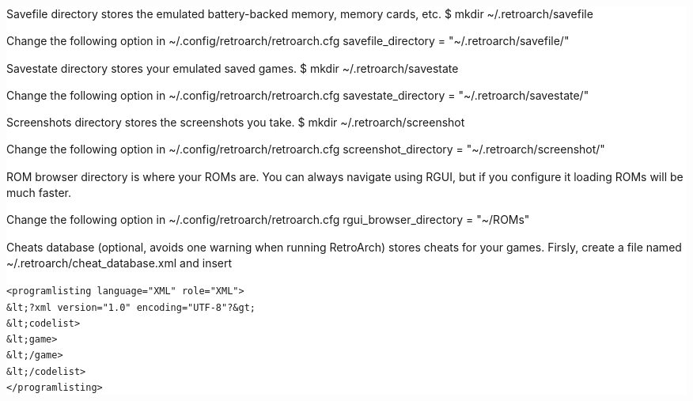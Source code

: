 <emphasis>Savefile directory</emphasis> stores the emulated battery-backed memory,
memory cards, etc.
<screen>
$ mkdir ~/.retroarch/savefile
</screen>

Change the following option in <filename>~/.config/retroarch/retroarch.cfg</filename>
<programlisting>
savefile_directory = "~/.retroarch/savefile/"
</programlisting>



<emphasis>Savestate directory</emphasis> stores your emulated saved games.
<screen>
$ mkdir ~/.retroarch/savestate
</screen>

Change the following option in <filename>~/.config/retroarch/retroarch.cfg</filename>
<programlisting>
savestate_directory = "~/.retroarch/savestate/"
</programlisting>



<emphasis>Screenshots directory</emphasis> stores the screenshots you take.
<screen>
$ mkdir ~/.retroarch/screenshot
</screen>

Change the following option in <filename>~/.config/retroarch/retroarch.cfg</filename>
<programlisting>
screenshot_directory = "~/.retroarch/screenshot/"
</programlisting>



<emphasis>ROM browser directory</emphasis> is where your ROMs are. You can
always navigate using RGUI, but if you configure it loading ROMs will be
much faster.

Change the following option in <filename>~/.config/retroarch/retroarch.cfg</filename>
<programlisting>
rgui_browser_directory = "~/ROMs"
</programlisting>



<emphasis>Cheats database (optional, avoids one warning when running RetroArch)</emphasis> 
stores cheats for your games. Firsly, create a file named 
<filename>~/.retroarch/cheat_database.xml</filename> and insert
```
<programlisting language="XML" role="XML">
&lt;?xml version="1.0" encoding="UTF-8"?&gt;
&lt;codelist>
&lt;game>
&lt;/game>
&lt;/codelist>
</programlisting>
```
